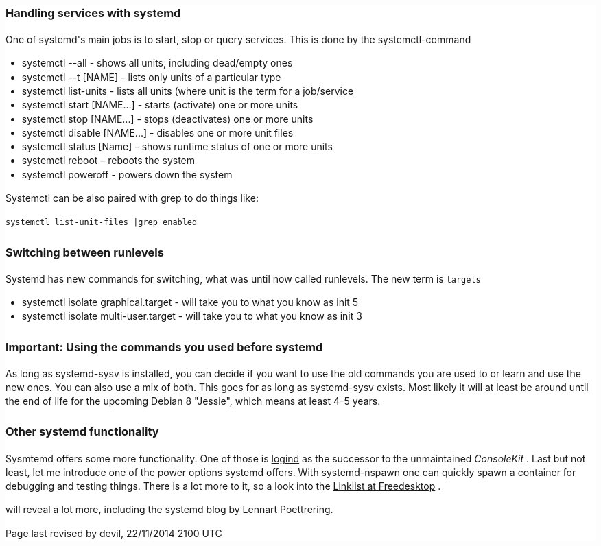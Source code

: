 ### Handling services with systemd

One of systemd's main jobs is to start, stop or query services. This is done by the <span class="highlight-3">systemctl<span>-command
+ systemctl --all - shows all units, including dead/empty ones  
+ systemctl --t [NAME] - lists only units of a particular type  
+ systemctl list-units - lists all units (where unit is the term for a job/service  
+ systemctl start [NAME...] - starts (activate) one or more units  
+ systemctl stop [NAME...] - stops (deactivates) one or more units  
+ systemctl disable [NAME...] - disables one or more unit files  
+ systemctl status [Name] - shows runtime status of one or more units  
+ systemctl reboot – reboots the system  
+ systemctl poweroff - powers down the system  

Systemctl can be also paired with grep to do things like:

~~~  
systemctl list-unit-files |grep enabled  
~~~

### Switching between runlevels

Systemd has new commands for switching, what was until now called runlevels. The new term is `targets` 

+ systemctl isolate graphical.target - will take you to what you know as init 5  
+ systemctl isolate multi-user.target - will take you to what you know as init 3  

### Important: Using the commands you used before systemd

As long as systemd-sysv is installed, you can decide if you want to use the old commands you are used to or learn and use the new ones. You can also use a mix of both. This goes for as long as systemd-sysv exists. Most likely it will at least be around until the end of life for the upcoming Debian 8 "Jessie", which means at least 4-5 years.

### Other systemd functionality

Sysmtemd offers some more functionality. One of those is  [logind](http://www.freedesktop.org/software/systemd/man/systemd-logind.service.html)  as the successor to the unmaintained  *ConsoleKit* . Last but not least, let me introduce one of the power options systemd offers. With  [systemd-nspawn](http://0pointer.de/public/systemd-man/systemd-nspawn.html)  one can quickly spawn a container for debugging and testing things. There is a lot more to it, so a look into the  [Linklist at Freedesktop](http://www.freedesktop.org/wiki/Software/systemd/) .

 will reveal a lot more, including the systemd blog by Lennart Poettrering.
<div id="rev">Page last revised by devil, 22/11/2014 2100 UTC</div>
